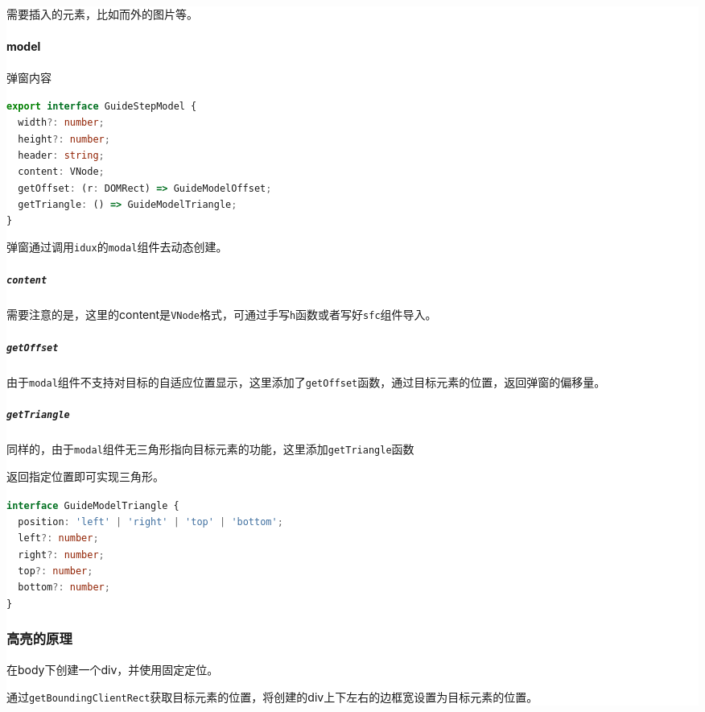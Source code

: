 需要插入的元素，比如而外的图片等。



#### model

弹窗内容

```ts
export interface GuideStepModel {
  width?: number;
  height?: number;
  header: string;
  content: VNode;
  getOffset: (r: DOMRect) => GuideModelOffset;
  getTriangle: () => GuideModelTriangle;
}
```



弹窗通过调用`idux`的`modal`组件去动态创建。



##### `content`

需要注意的是，这里的content是`VNode`格式，可通过手写`h`函数或者写好`sfc`组件导入。



##### `getOffset`

由于`modal`组件不支持对目标的自适应位置显示，这里添加了`getOffset`函数，通过目标元素的位置，返回弹窗的偏移量。



##### `getTriangle`

同样的，由于`modal`组件无三角形指向目标元素的功能，这里添加`getTriangle`函数

返回指定位置即可实现三角形。

```ts
interface GuideModelTriangle {
  position: 'left' | 'right' | 'top' | 'bottom';
  left?: number;
  right?: number;
  top?: number;
  bottom?: number;
}
```





### 高亮的原理

在body下创建一个div，并使用固定定位。

通过`getBoundingClientRect`获取目标元素的位置，将创建的div上下左右的边框宽设置为目标元素的位置。
